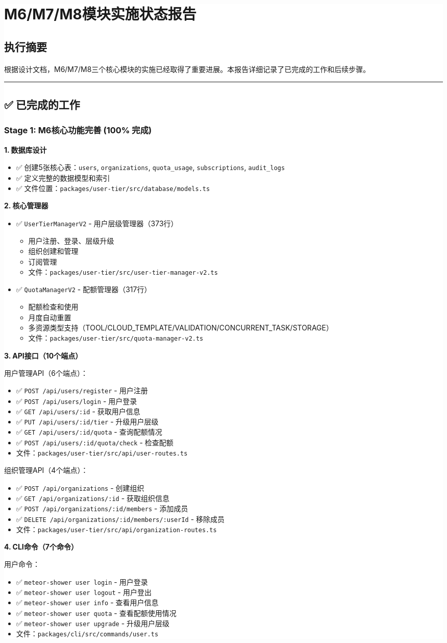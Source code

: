 # M6/M7/M8模块实施状态报告



## 执行摘要

根据设计文档，M6/M7/M8三个核心模块的实施已经取得了重要进展。本报告详细记录了已完成的工作和后续步骤。

---

## ✅ 已完成的工作

### Stage 1: M6核心功能完善 (100% 完成)

**1. 数据库设计**
- ✅ 创建5张核心表：`users`, `organizations`, `quota_usage`, `subscriptions`, `audit_logs`
- ✅ 定义完整的数据模型和索引
- ✅ 文件位置：`packages/user-tier/src/database/models.ts`

**2. 核心管理器**
- ✅ `UserTierManagerV2` - 用户层级管理器（373行）
  - 用户注册、登录、层级升级
  - 组织创建和管理
  - 订阅管理
  - 文件：`packages/user-tier/src/user-tier-manager-v2.ts`

- ✅ `QuotaManagerV2` - 配额管理器（317行）
  - 配额检查和使用
  - 月度自动重置
  - 多资源类型支持（TOOL/CLOUD_TEMPLATE/VALIDATION/CONCURRENT_TASK/STORAGE）
  - 文件：`packages/user-tier/src/quota-manager-v2.ts`

**3. API接口（10个端点）**

用户管理API（6个端点）：
- ✅ `POST /api/users/register` - 用户注册
- ✅ `POST /api/users/login` - 用户登录
- ✅ `GET /api/users/:id` - 获取用户信息
- ✅ `PUT /api/users/:id/tier` - 升级用户层级
- ✅ `GET /api/users/:id/quota` - 查询配额情况
- ✅ `POST /api/users/:id/quota/check` - 检查配额
- 文件：`packages/user-tier/src/api/user-routes.ts`

组织管理API（4个端点）：
- ✅ `POST /api/organizations` - 创建组织
- ✅ `GET /api/organizations/:id` - 获取组织信息
- ✅ `POST /api/organizations/:id/members` - 添加成员
- ✅ `DELETE /api/organizations/:id/members/:userId` - 移除成员
- 文件：`packages/user-tier/src/api/organization-routes.ts`

**4. CLI命令（7个命令）**

用户命令：
- ✅ `meteor-shower user login` - 用户登录
- ✅ `meteor-shower user logout` - 用户登出
- ✅ `meteor-shower user info` - 查看用户信息
- ✅ `meteor-shower user quota` - 查看配额使用情况
- ✅ `meteor-shower user upgrade` - 升级用户层级
- 文件：`packages/cli/src/commands/user.ts`
